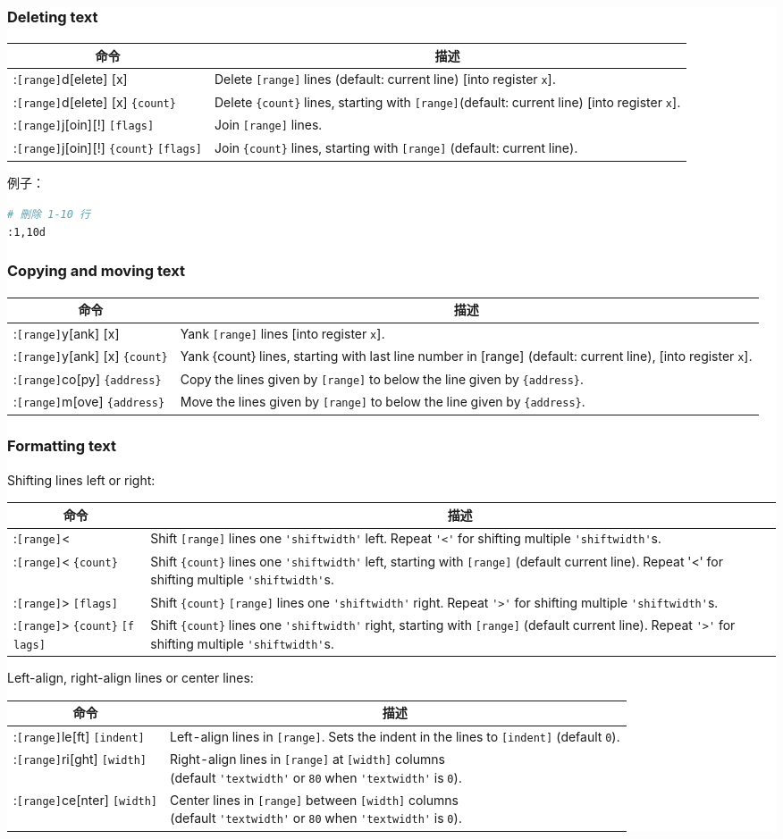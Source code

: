 ### Deleting text

| 命令                                    | 描述                                                         |
| --------------------------------------- | ------------------------------------------------------------ |
| :`[range]`d[elete] [x]                  | Delete `[range]` lines (default: current line) [into register `x`]. |
| :`[range]`d[elete] [x] `{count}`        | Delete `{count}` lines, starting with `[range]`(default: current line) [into register `x`]. |
| :`[range]`j[oin][!] `[flags]`           | Join `[range]` lines.                                        |
| :`[range]`j[oin][!] `{count}` `[flags]` | Join `{count}` lines, starting with `[range]` (default: current line). |

例子：

```bash
# 刪除 1-10 行
:1,10d
```

### Copying and moving text

| 命令                           | 描述                                                         |
| ------------------------------ | ------------------------------------------------------------ |
| :`[range]`y[ank] [x]           | Yank `[range]` lines [into register `x`].                    |
| :`[range]`y[ank] [x] `{count}` | Yank {count} lines, starting with last line number in [range] (default: current line), [into register `x`]. |
| :`[range]`co[py] `{address}`   | Copy the lines given by `[range]` to below the line given by `{address}`. |
| :`[range]`m[ove] `{address}`   | Move the lines given by `[range]` to below the line given by `{address}`. |

### Formatting text

Shifting lines left or right: 

| 命令                            | 描述                                                         |
| ------------------------------- | ------------------------------------------------------------ |
| :`[range]`<                     | Shift `[range]` lines one `'shiftwidth'` left.  Repeat `'<'` for shifting multiple `'shiftwidth'`s. |
| :`[range]`< `{count}`           | Shift `{count}` lines one `'shiftwidth'` left, starting with `[range]` (default current line). Repeat '<' for shifting multiple `'shiftwidth'`s. |
| :`[range]`> `[flags]`           | Shift `{count}` `[range]` lines one `'shiftwidth'` right. Repeat `'>'` for shifting multiple `'shiftwidth'`s. |
| :`[range]`> `{count}` `[flags]` | Shift `{count}` lines one `'shiftwidth'` right, starting with `[range]` (default current line). Repeat `'>'` for shifting multiple `'shiftwidth'`s. |

Left-align, right-align lines or center lines: 

| 命令                         | 描述                                                         |
| ---------------------------- | ------------------------------------------------------------ |
| :`[range]`le[ft] `[indent]`  | Left-align lines in `[range]`.  Sets the indent in the lines to `[indent]` (default `0`). |
| :`[range]`ri[ght] `[width]`  | Right-align lines in `[range]` at `[width]` columns<br/>(default `'textwidth'` or `80` when `'textwidth'` is `0`). |
| :`[range]`ce[nter] `[width]` | Center lines in `[range]` between `[width]` columns<br/>(default `'textwidth'` or `80` when `'textwidth'` is `0`). |
